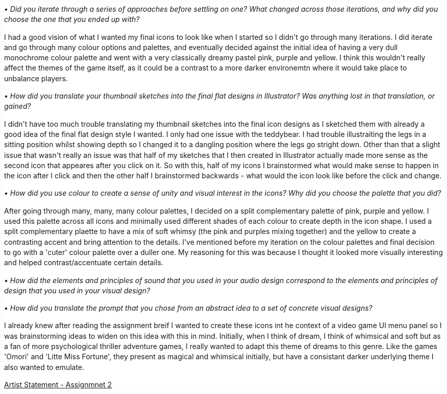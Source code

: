 

*• Did you iterate through a series of approaches before settling on one? What changed across those iterations, and why did you choose the one that you ended up with?*

I had a good vision of what I wanted my final icons to look like when I started so I didn't go through many iterations. I did iterate and go through many colour options and palettes, and eventually decided against the initial idea of having a very dull monochrome colour palette and went with a very classically dreamy pastel pink, purple and yellow. I think this wouldn't really affect the themes of the game itself, as it could be a contrast to a more darker environemtn where it would take place to unbalance players.



*• How did you translate your thumbnail sketches into the final flat designs in Illustrator? Was anything lost in that translation, or gained?*

I didn't have too much trouble translating my thumbnail sketches into the final icon designs as I sketched them with already a good idea of the final flat design style I wanted. I only had one issue with the teddybear. I had trouble illustraiting the legs in a sitting position whilst showing depth so I changed it to a dangling position where the legs go stright down.
Other than that a slight issue that wasn't really an issue was that half of my sketches that I then created in Illustrator actually made more sense as the second icon that appeares after you click on it. So with this, half of my icons I brainstormed what would make sense to happen in the icon after I click and then the other half I brainstormed backwards - what would the icon look like before the click and change.



*• How did you use colour to create a sense of unity and visual interest in the icons? Why did you choose the palette that you did?*

After going through many, many, many colour palettes, I decided on a split complementary palette of pink, purple and yellow. I used this palette across all icons and minimally used different shades of each colour to create depth in the icon shape. I used a split complementary plaette to have a mix of soft whimsy (the pink and purples mixing together) and the yellow to create a contrasting accent and bring attention to the details. I've mentioned before my iteration on the colour palettes and final decision to go with a 'cuter' colour palette over a duller one. My reasoning for this was because I thought it looked more  visually interesting and helped contrast/accentuate certain details. 



*• How did the elements and principles of sound that you used in your audio design correspond to the elements and principles of design that you used in your visual design?*





*• How did you translate the prompt that you chose from an abstract idea to a set of concrete visual designs?*

I already knew after reading the assignment breif I wanted to create these icons int he context of a video game UI menu panel so I was brainstorming ideas to widen on this idea with this in mind. Initially, when I think of dream, I think of whimsical and soft but as a fan of more psychological thriller adventure games, I really wanted to adapt this theme of dreams to this genre. Like the games 'Omori' and 'Litte Miss Fortune', they present as magical and whimsical initially, but have a consistant darker underlying theme I also wanted to emulate.


<ins>Artist Statement - Assignmnet 2</ins>

